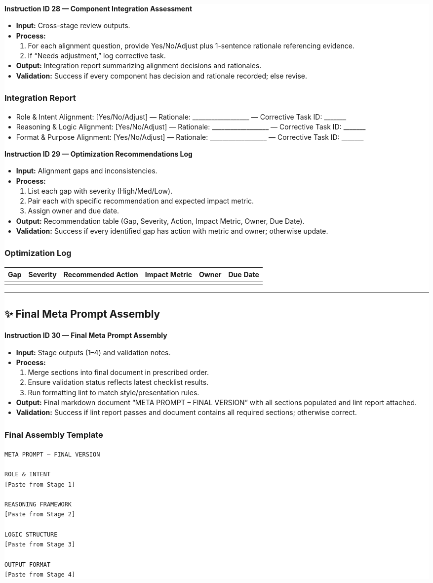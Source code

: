 **Instruction ID 28 — Component Integration Assessment**
- **Input:** Cross-stage review outputs.
- **Process:**
  1) For each alignment question, provide Yes/No/Adjust plus 1-sentence rationale referencing evidence.
  2) If “Needs adjustment,” log corrective task.
- **Output:** Integration report summarizing alignment decisions and rationales.
- **Validation:** Success if every component has decision and rationale recorded; else revise.

### Integration Report
- Role & Intent Alignment: [Yes/No/Adjust] — Rationale: __________________ — Corrective Task ID: _______
- Reasoning & Logic Alignment: [Yes/No/Adjust] — Rationale: __________________ — Corrective Task ID: _______
- Format & Purpose Alignment: [Yes/No/Adjust] — Rationale: __________________ — Corrective Task ID: _______

**Instruction ID 29 — Optimization Recommendations Log**
- **Input:** Alignment gaps and inconsistencies.
- **Process:**
  1) List each gap with severity (High/Med/Low).
  2) Pair each with specific recommendation and expected impact metric.
  3) Assign owner and due date.
- **Output:** Recommendation table (Gap, Severity, Action, Impact Metric, Owner, Due Date).
- **Validation:** Success if every identified gap has action with metric and owner; otherwise update.

### Optimization Log
| Gap | Severity | Recommended Action | Impact Metric | Owner | Due Date |
| --- | --- | --- | --- | --- | --- |
| | | | | | |

---

## ✨ Final Meta Prompt Assembly

**Instruction ID 30 — Final Meta Prompt Assembly**
- **Input:** Stage outputs (1–4) and validation notes.
- **Process:**
  1) Merge sections into final document in prescribed order.
  2) Ensure validation status reflects latest checklist results.
  3) Run formatting lint to match style/presentation rules.
- **Output:** Final markdown document “META PROMPT – FINAL VERSION” with all sections populated and lint report attached.
- **Validation:** Success if lint report passes and document contains all required sections; otherwise correct.

### Final Assembly Template
```
META PROMPT – FINAL VERSION

ROLE & INTENT
[Paste from Stage 1]

REASONING FRAMEWORK
[Paste from Stage 2]

LOGIC STRUCTURE
[Paste from Stage 3]

OUTPUT FORMAT
[Paste from Stage 4]

```